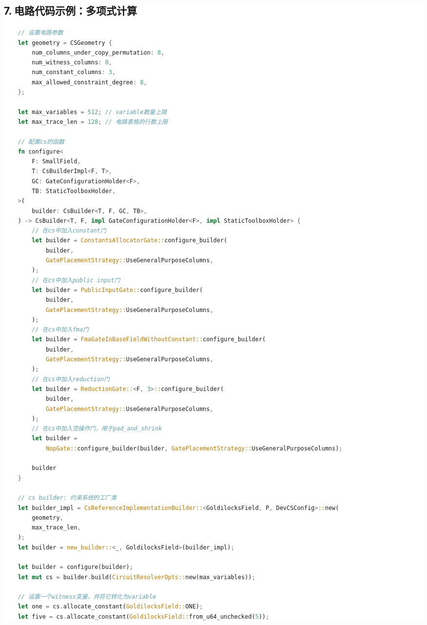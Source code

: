 ## 7. 电路代码示例：多项式计算


```rust
    // 设置电路参数
    let geometry = CSGeometry {
        num_columns_under_copy_permutation: 8,
        num_witness_columns: 0,
        num_constant_columns: 3,
        max_allowed_constraint_degree: 8,
    };

    let max_variables = 512; // variable数量上限
    let max_trace_len = 128; // 电路表格的行数上限

    // 配置cs的函数
    fn configure<
        F: SmallField,
        T: CsBuilderImpl<F, T>,
        GC: GateConfigurationHolder<F>,
        TB: StaticToolboxHolder,
    >(
        builder: CsBuilder<T, F, GC, TB>,
    ) -> CsBuilder<T, F, impl GateConfigurationHolder<F>, impl StaticToolboxHolder> {
        // 在cs中加入constant门
        let builder = ConstantsAllocatorGate::configure_builder(
            builder,
            GatePlacementStrategy::UseGeneralPurposeColumns,
        );
        // 在cs中加入public input门
        let builder = PublicInputGate::configure_builder(
            builder,
            GatePlacementStrategy::UseGeneralPurposeColumns,
        );
        // 在cs中加入fma门
        let builder = FmaGateInBaseFieldWithoutConstant::configure_builder(
            builder,
            GatePlacementStrategy::UseGeneralPurposeColumns,
        );
        // 在cs中加入reduction门
        let builder = ReductionGate::<F, 3>::configure_builder(
            builder,
            GatePlacementStrategy::UseGeneralPurposeColumns,
        );
        // 在cs中加入空操作门，用于pad_and_shrink
        let builder =
            NopGate::configure_builder(builder, GatePlacementStrategy::UseGeneralPurposeColumns);

        builder
    }

    // cs builder: 约束系统的工厂类
    let builder_impl = CsReferenceImplementationBuilder::<GoldilocksField, P, DevCSConfig>::new(
        geometry,
        max_trace_len,
    );
    let builder = new_builder::<_, GoldilocksField>(builder_impl);

    let builder = configure(builder);
    let mut cs = builder.build(CircuitResolverOpts::new(max_variables));

    // 设置一个witness变量，并将它转化为variable
    let one = cs.allocate_constant(GoldilocksField::ONE);
    let five = cs.allocate_constant(GoldilocksField::from_u64_unchecked(5));
```